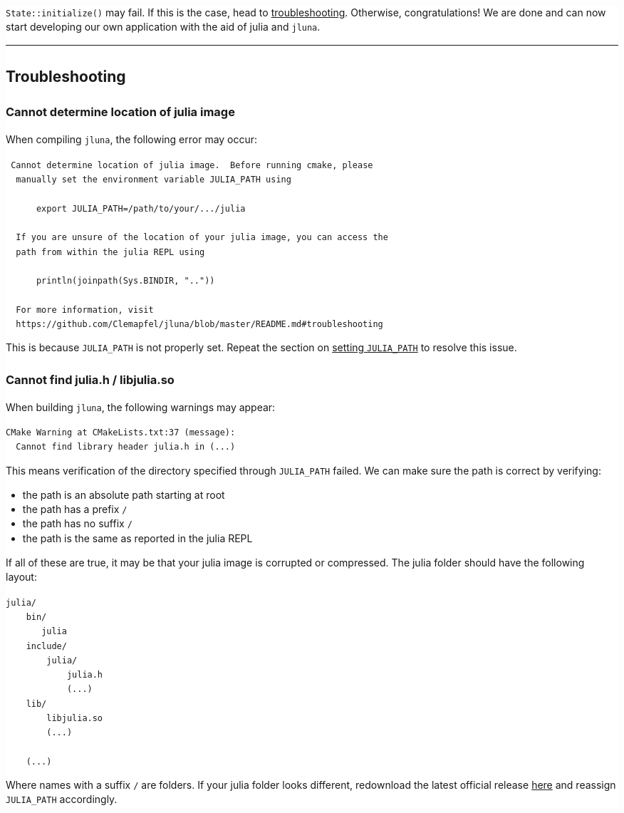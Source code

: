 `State::initialize()` may fail. If this is the case, head to [troubleshooting](#troubleshooting). Otherwise, congratulations! We are done and can now start developing our own application with the aid of julia and `jluna`.

---

## Troubleshooting

### Cannot determine location of julia image

When compiling `jluna`, the following error may occur:

```
 Cannot determine location of julia image.  Before running cmake, please
  manually set the environment variable JULIA_PATH using

      export JULIA_PATH=/path/to/your/.../julia

  If you are unsure of the location of your julia image, you can access the
  path from within the julia REPL using

      println(joinpath(Sys.BINDIR, ".."))

  For more information, visit
  https://github.com/Clemapfel/jluna/blob/master/README.md#troubleshooting
```

This is because `JULIA_PATH` is not properly set. Repeat the section on [setting `JULIA_PATH`](#setting-julia_path) to resolve this issue.

###  Cannot find julia.h / libjulia.so

When building `jluna`, the following warnings may appear:

```
CMake Warning at CMakeLists.txt:37 (message):
  Cannot find library header julia.h in (...)
```

This means verification of the directory specified through `JULIA_PATH` failed. We can make sure the path is correct by verifying:

+ the path is an absolute path starting at root
+ the path has a prefix `/`
+ the path has no suffix `/`
+ the path is the same as reported in the julia REPL

If all of these are true, it may be that your julia image is corrupted or compressed. The julia folder should have the following layout:

```
julia/
    bin/
       julia 
    include/
        julia/
            julia.h
            (...)
    lib/
        libjulia.so
        (...)
    
    (...)
```
Where names with a suffix `/` are folders. If your julia folder looks different, redownload the latest official release [here](https://julialang.org/downloads/#current_stable_release) and reassign `JULIA_PATH` accordingly.
